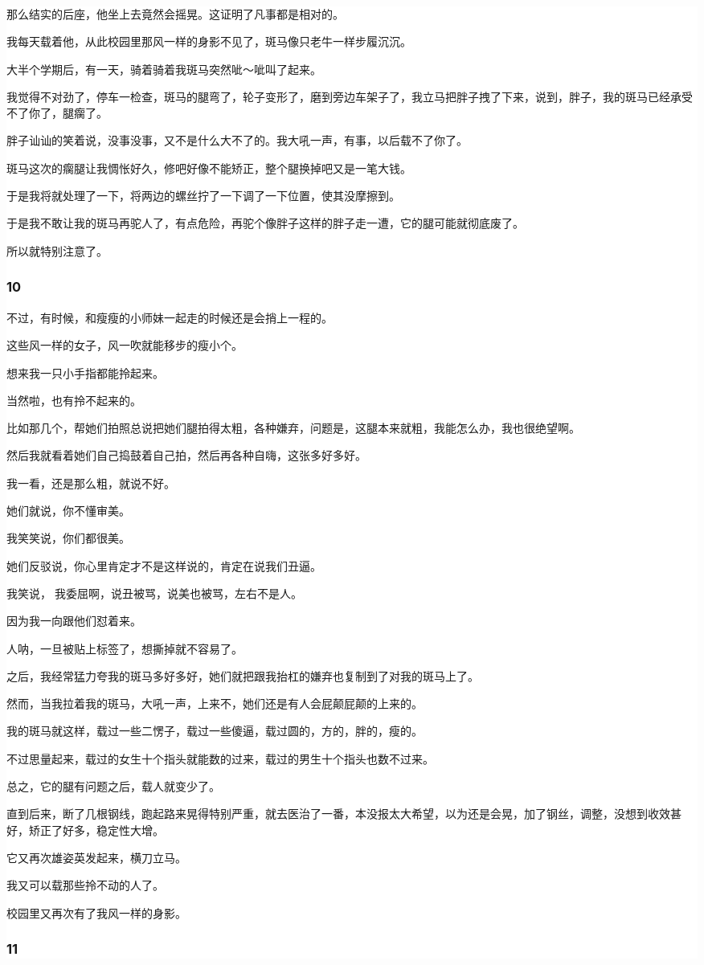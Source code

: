 那么结实的后座，他坐上去竟然会摇晃。这证明了凡事都是相对的。

我每天载着他，从此校园里那风一样的身影不见了，斑马像只老牛一样步履沉沉。

大半个学期后，有一天，骑着骑着我斑马突然呲～呲叫了起来。

我觉得不对劲了，停车一检查，斑马的腿弯了，轮子变形了，磨到旁边车架子了，我立马把胖子拽了下来，说到，胖子，我的斑马已经承受不了你了，腿瘸了。

胖子讪讪的笑着说，没事没事，又不是什么大不了的。我大吼一声，有事，以后载不了你了。

斑马这次的瘸腿让我惆怅好久，修吧好像不能矫正，整个腿换掉吧又是一笔大钱。

于是我将就处理了一下，将两边的螺丝拧了一下调了一下位置，使其没摩擦到。

于是我不敢让我的斑马再驼人了，有点危险，再驼个像胖子这样的胖子走一遭，它的腿可能就彻底废了。

所以就特别注意了。

### 10

不过，有时候，和瘦瘦的小师妹一起走的时候还是会捎上一程的。

这些风一样的女子，风一吹就能移步的瘦小个。

想来我一只小手指都能拎起来。

当然啦，也有拎不起来的。

比如那几个，帮她们拍照总说把她们腿拍得太粗，各种嫌弃，问题是，这腿本来就粗，我能怎么办，我也很绝望啊。

然后我就看着她们自己捣鼓着自己拍，然后再各种自嗨，这张多好多好。

我一看，还是那么粗，就说不好。

她们就说，你不懂审美。

我笑笑说，你们都很美。

她们反驳说，你心里肯定才不是这样说的，肯定在说我们丑逼。

我笑说， 我委屈啊，说丑被骂，说美也被骂，左右不是人。

因为我一向跟他们怼着来。

人呐，一旦被贴上标签了，想撕掉就不容易了。

之后，我经常猛力夸我的斑马多好多好，她们就把跟我抬杠的嫌弃也复制到了对我的斑马上了。

然而，当我拉着我的斑马，大吼一声，上来不，她们还是有人会屁颠屁颠的上来的。

我的斑马就这样，载过一些二愣子，载过一些傻逼，载过圆的，方的，胖的，瘦的。

不过思量起来，载过的女生十个指头就能数的过来，载过的男生十个指头也数不过来。

总之，它的腿有问题之后，载人就变少了。

直到后来，断了几根钢线，跑起路来晃得特别严重，就去医治了一番，本没报太大希望，以为还是会晃，加了钢丝，调整，没想到收效甚好，矫正了好多，稳定性大增。

它又再次雄姿英发起来，横刀立马。

我又可以载那些拎不动的人了。

校园里又再次有了我风一样的身影。

### 11
